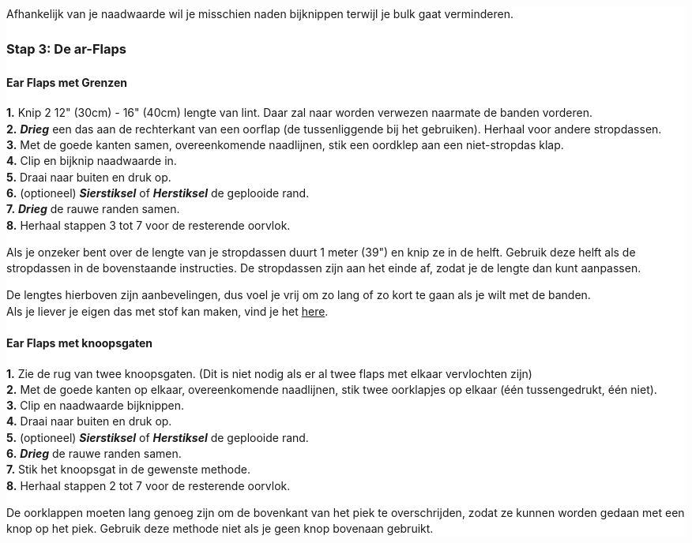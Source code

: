 Afhankelijk van je naadwaarde wil je misschien naden bijknippen terwijl je bulk gaat verminderen.
  
</Note>

### Stap 3: De ar-Flaps

#### Ear Flaps met Grenzen

__1.__ Knip 2 12" (30cm) - 16" (40cm) lengte van lint. Daar zal naar worden verwezen naarmate de banden vorderen.  
__2.__ ***Drieg*** een das aan de rechterkant van een oorflap (de tussenliggende bij het gebruiken). Herhaal voor andere stropdassen.  
__3.__ Met de goede kanten samen, overeenkomende naadlijnen, stik een oordklep aan een niet-stropdas klap.  
__4.__ Clip en bijknip naadwaarde in.  
__5.__ Draai naar buiten en druk op.  
__6.__ (optioneel) ***Sierstiksel*** of ***Herstiksel*** de geplooide rand.  
__7.__ ***Drieg*** de rauwe randen samen.  
__8.__ Herhaal stappen 3 tot 7 voor de resterende oorvlok.
<Tip>

Als je onzeker bent over de lengte van je stropdassen duurt 1 meter (39") en knip ze in de helft. Gebruik deze helft als de stropdassen in de bovenstaande instructies. De stropdassen zijn aan het einde af, zodat je de lengte dan kunt aanpassen.
  
</Tip>
<Note>

De lengtes hierboven zijn aanbevelingen, dus voel je vrij om zo lang of zo kort te gaan als je wilt met de banden.  
Als je liever je eigen das met stof kan maken, vind je het [here](https://freesewing.org/docs/patterns/holmes/cutting/).  

</Note>

#### Ear Flaps met knoopsgaten

__1.__ Zie de rug van twee knoopsgaten. (Dit is niet nodig als er al twee flaps met elkaar vervlochten zijn)  
__2.__ Met de goede kanten op elkaar, overeenkomende naadlijnen, stik twee oorklapjes op elkaar (één tussengedrukt, één niet).  
__3.__ Clip en naadwaarde bijknippen.  
__4.__ Draai naar buiten en druk op.  
__5.__ (optioneel) ***Sierstiksel*** of ***Herstiksel*** de geplooide rand.  
__6.__ ***Drieg*** de rauwe randen samen.  
__7.__ Stik het knoopsgat in de gewenste methode.  
__8.__ Herhaal stappen 2 tot 7 voor de resterende oorvlok.
<Warning>

De oorklappen moeten lang genoeg zijn om de bovenkant van het piek te overschrijden, zodat ze kunnen worden gedaan met een knop op het piek. Gebruik deze methode niet als je geen knop bovenaan gebruikt.

</Warning>
<Note>

